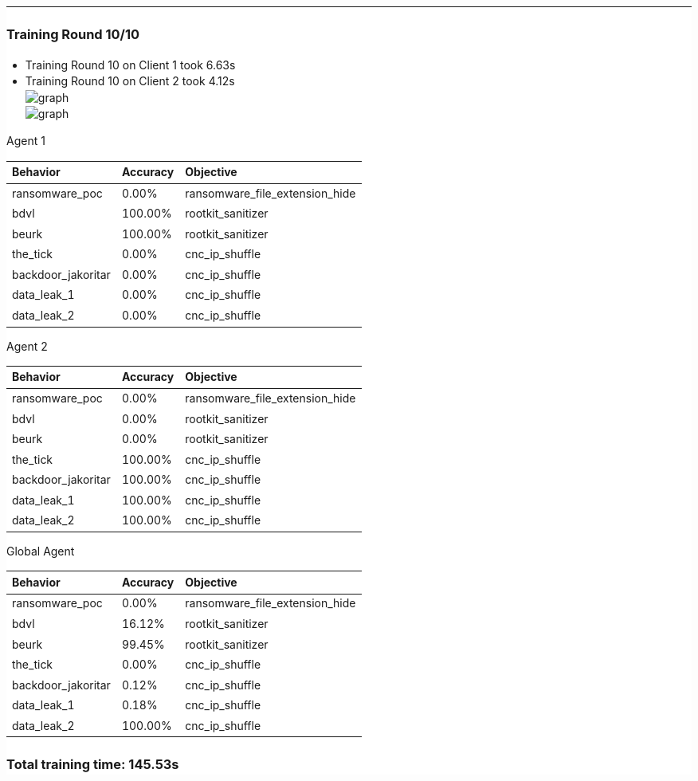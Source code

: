 <div style="page-break-after: always;"></div>  
  
---  
### Training Round 10/10  
  
- Training Round 10 on Client 1 took 6.63s  
- Training Round 10 on Client 2 took 4.12s  
![graph](round-10\_agent-01\_learning-curve.png)  
![graph](round-10\_agent-02\_learning-curve.png)  


Agent 1
  
| Behavior           | Accuracy   | Objective                      |
|:-------------------|:-----------|:-------------------------------|
| ransomware\_poc     | 0.00%      | ransomware\_file\_extension\_hide |
| bdvl               | 100.00%    | rootkit\_sanitizer              |
| beurk              | 100.00%    | rootkit\_sanitizer              |
| the\_tick           | 0.00%      | cnc\_ip\_shuffle                 |
| backdoor\_jakoritar | 0.00%      | cnc\_ip\_shuffle                 |
| data\_leak\_1        | 0.00%      | cnc\_ip\_shuffle                 |
| data\_leak\_2        | 0.00%      | cnc\_ip\_shuffle                 |  


Agent 2
  
| Behavior           | Accuracy   | Objective                      |
|:-------------------|:-----------|:-------------------------------|
| ransomware\_poc     | 0.00%      | ransomware\_file\_extension\_hide |
| bdvl               | 0.00%      | rootkit\_sanitizer              |
| beurk              | 0.00%      | rootkit\_sanitizer              |
| the\_tick           | 100.00%    | cnc\_ip\_shuffle                 |
| backdoor\_jakoritar | 100.00%    | cnc\_ip\_shuffle                 |
| data\_leak\_1        | 100.00%    | cnc\_ip\_shuffle                 |
| data\_leak\_2        | 100.00%    | cnc\_ip\_shuffle                 |  


Global Agent
  
| Behavior           | Accuracy   | Objective                      |
|:-------------------|:-----------|:-------------------------------|
| ransomware\_poc     | 0.00%      | ransomware\_file\_extension\_hide |
| bdvl               | 16.12%     | rootkit\_sanitizer              |
| beurk              | 99.45%     | rootkit\_sanitizer              |
| the\_tick           | 0.00%      | cnc\_ip\_shuffle                 |
| backdoor\_jakoritar | 0.12%      | cnc\_ip\_shuffle                 |
| data\_leak\_1        | 0.18%      | cnc\_ip\_shuffle                 |
| data\_leak\_2        | 100.00%    | cnc\_ip\_shuffle                 |  

 ### Total training time: 145.53s  
